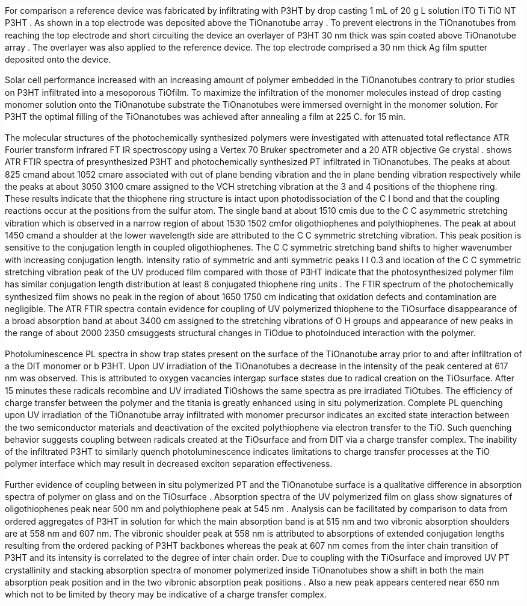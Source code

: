 For comparison a reference device was fabricated by infiltrating with P3HT by drop casting 1 mL of 20 g L solution ITO Ti TiO NT P3HT . As shown in a top electrode was deposited above the TiOnanotube array . To prevent electrons in the TiOnanotubes from reaching the top electrode and short circuiting the device an overlayer of P3HT 30 nm thick was spin coated above TiOnanotube array . The overlayer was also applied to the reference device. The top electrode comprised a 30 nm thick Ag film sputter deposited onto the device.

Solar cell performance increased with an increasing amount of polymer embedded in the TiOnanotubes contrary to prior studies on P3HT infiltrated into a mesoporous TiOfilm. To maximize the infiltration of the monomer molecules instead of drop casting monomer solution onto the TiOnanotube substrate the TiOnanotubes were immersed overnight in the monomer solution. For P3HT the optimal filling of the TiOnanotubes was achieved after annealing a film at 225 C. for 15 min.

The molecular structures of the photochemically synthesized polymers were investigated with attenuated total reflectance ATR Fourier transform infrared FT IR spectroscopy using a Vertex 70 Bruker spectrometer and a 20 ATR objective Ge crystal . shows ATR FTIR spectra of presynthesized P3HT and photochemically synthesized PT infiltrated in TiOnanotubes. The peaks at about 825 cmand about 1052 cmare associated with out of plane bending vibration and the in plane bending vibration respectively while the peaks at about 3050 3100 cmare assigned to the VCH stretching vibration at the 3 and 4 positions of the thiophene ring. These results indicate that the thiophene ring structure is intact upon photodissociation of the C I bond and that the coupling reactions occur at the positions from the sulfur atom. The single band at about 1510 cmis due to the C C asymmetric stretching vibration which is observed in a narrow region of about 1530 1502 cmfor oligothiophenes and polythiophenes. The peak at about 1450 cmand a shoulder at the lower wavelength side are attributed to the C C symmetric stretching vibration. This peak position is sensitive to the conjugation length in coupled oligothiophenes. The C C symmetric stretching band shifts to higher wavenumber with increasing conjugation length. Intensity ratio of symmetric and anti symmetric peaks I I 0.3 and location of the C C symmetric stretching vibration peak of the UV produced film compared with those of P3HT indicate that the photosynthesized polymer film has similar conjugation length distribution at least 8 conjugated thiophene ring units . The FTIR spectrum of the photochemically synthesized film shows no peak in the region of about 1650 1750 cm indicating that oxidation defects and contamination are negligible. The ATR FTIR spectra contain evidence for coupling of UV polymerized thiophene to the TiOsurface disappearance of a broad absorption band at about 3400 cm assigned to the stretching vibrations of O H groups and appearance of new peaks in the range of about 2000 2350 cmsuggests structural changes in TiOdue to photoinduced interaction with the polymer.

Photoluminescence PL spectra in show trap states present on the surface of the TiOnanotube array prior to and after infiltration of a the DIT monomer or b P3HT. Upon UV irradiation of the TiOnanotubes a decrease in the intensity of the peak centered at 617 nm was observed. This is attributed to oxygen vacancies intergap surface states due to radical creation on the TiOsurface. After 15 minutes these radicals recombine and UV irradiated TiOshows the same spectra as pre irradiated TiOtubes. The efficiency of charge transfer between the polymer and the titania is greatly enhanced using in situ polymerization. Complete PL quenching upon UV irradiation of the TiOnanotube array infiltrated with monomer precursor indicates an excited state interaction between the two semiconductor materials and deactivation of the excited polythiophene via electron transfer to the TiO. Such quenching behavior suggests coupling between radicals created at the TiOsurface and from DIT via a charge transfer complex. The inability of the infiltrated P3HT to similarly quench photoluminescence indicates limitations to charge transfer processes at the TiO polymer interface which may result in decreased exciton separation effectiveness.

Further evidence of coupling between in situ polymerized PT and the TiOnanotube surface is a qualitative difference in absorption spectra of polymer on glass and on the TiOsurface . Absorption spectra of the UV polymerized film on glass show signatures of oligothiophenes peak near 500 nm and polythiophene peak at 545 nm . Analysis can be facilitated by comparison to data from ordered aggregates of P3HT in solution for which the main absorption band is at 515 nm and two vibronic absorption shoulders are at 558 nm and 607 nm. The vibronic shoulder peak at 558 nm is attributed to absorptions of extended conjugation lengths resulting from the ordered packing of P3HT backbones whereas the peak at 607 nm comes from the inter chain transition of P3HT and its intensity is correlated to the degree of inter chain order. Due to coupling with the TiOsurface and improved UV PT crystallinity and stacking absorption spectra of monomer polymerized inside TiOnanotubes show a shift in both the main absorption peak position and in the two vibronic absorption peak positions . Also a new peak appears centered near 650 nm which not to be limited by theory may be indicative of a charge transfer complex.
